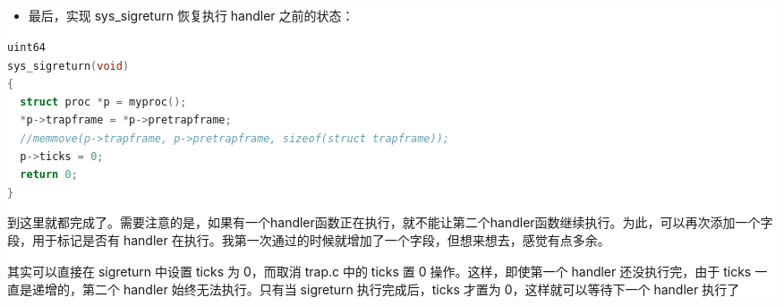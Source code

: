 - 最后，实现 sys_sigreturn 恢复执行 handler 之前的状态：

```c
uint64
sys_sigreturn(void)
{
  struct proc *p = myproc();
  *p->trapframe = *p->pretrapframe;
  //memmove(p->trapframe, p->pretrapframe, sizeof(struct trapframe));
  p->ticks = 0;
  return 0;
}
```

到这里就都完成了。需要注意的是，如果有一个handler函数正在执行，就不能让第二个handler函数继续执行。为此，可以再次添加一个字段，用于标记是否有 handler 在执行。我第一次通过的时候就增加了一个字段，但想来想去，感觉有点多余。

其实可以直接在 sigreturn 中设置 ticks 为 0，而取消 trap.c 中的 ticks 置 0 操作。这样，即使第一个 handler 还没执行完，由于 ticks 一直是递增的，第二个 handler 始终无法执行。只有当 sigreturn 执行完成后，ticks 才置为 0，这样就可以等待下一个 handler 执行了